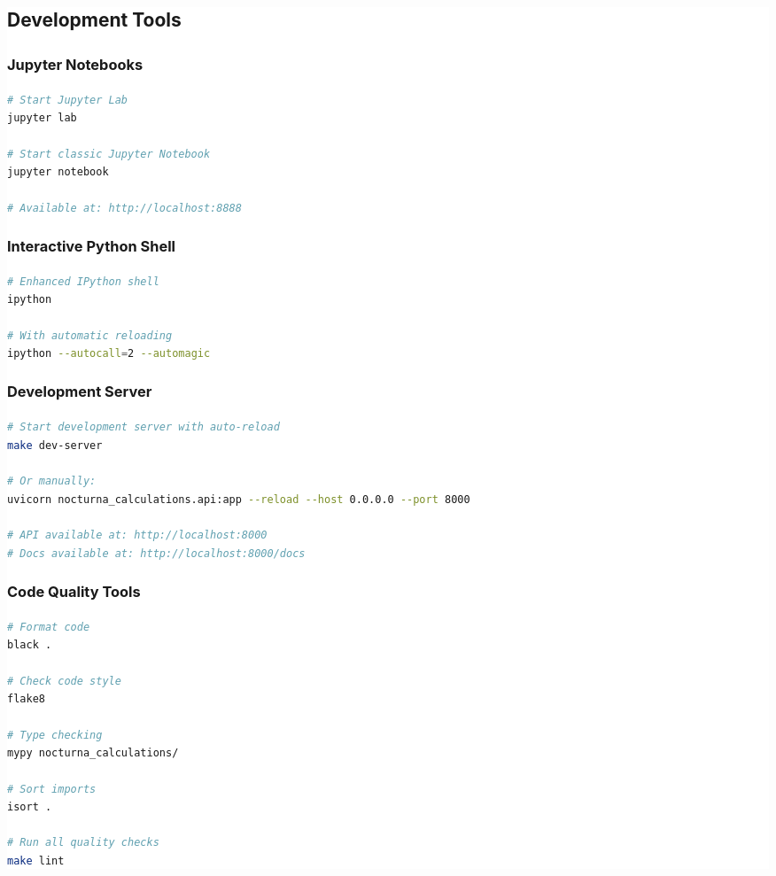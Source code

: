 ## Development Tools

### Jupyter Notebooks
```bash
# Start Jupyter Lab
jupyter lab

# Start classic Jupyter Notebook
jupyter notebook

# Available at: http://localhost:8888
```

### Interactive Python Shell
```bash
# Enhanced IPython shell
ipython

# With automatic reloading
ipython --autocall=2 --automagic
```

### Development Server
```bash
# Start development server with auto-reload
make dev-server

# Or manually:
uvicorn nocturna_calculations.api:app --reload --host 0.0.0.0 --port 8000

# API available at: http://localhost:8000
# Docs available at: http://localhost:8000/docs
```

### Code Quality Tools
```bash
# Format code
black .

# Check code style
flake8

# Type checking
mypy nocturna_calculations/

# Sort imports
isort .

# Run all quality checks
make lint
```
